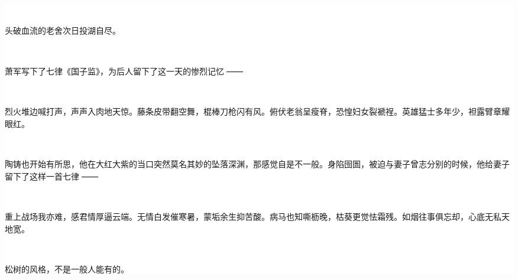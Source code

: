   </span>
  <br/>
 </p>
 <p class="p2">
  <span class="s1">
   头破血流的老舍次日投湖自尽。
  </span>
 </p>
 <p class="p1">
  <span class="s1">
  </span>
  <br/>
 </p>
 <p class="p2">
  <span class="s1">
   萧军写下了七律《国子监》，为后人留下了这一天的惨烈记忆
  </span>
  <span class="s2">
   ——
  </span>
 </p>
 <p class="p1">
  <span class="s1">
  </span>
  <br/>
 </p>
 <p class="p2">
  <span class="s1">
   烈火堆边喊打声，声声入肉地天惊。藤条皮带翻空舞，棍棒刀枪闪有风。俯伏老翁呈瘦脊，恐惶妇女裂褫裎。英雄猛士多年少，袒露臂章耀眼红。
  </span>
 </p>
 <p class="p1">
  <span class="s1">
  </span>
  <br/>
 </p>
 <p class="p2">
  <span class="s1">
   陶铸也开始有所思，他在大红大紫的当口突然莫名其妙的坠落深渊，那感觉自是不一般。身陷囹圄，被迫与妻子曾志分别的时候，他给妻子留下了这样一首七律
  </span>
  <span class="s2">
   ——
  </span>
 </p>
 <p class="p1">
  <span class="s1">
  </span>
  <br/>
 </p>
 <p class="p2">
  <span class="s1">
   重上战场我亦难，感君情厚逼云端。无情白发催寒暑，蒙垢余生抑苦酸。病马也知嘶枥晚，枯葵更觉怯霜残。如烟往事俱忘却，心底无私天地宽。
  </span>
 </p>
 <p class="p1">
  <span class="s1">
  </span>
  <br/>
 </p>
 <p class="p2">
  <span class="s1">
   松树的风格，不是一般人能有的。
  </span>
 </p>
